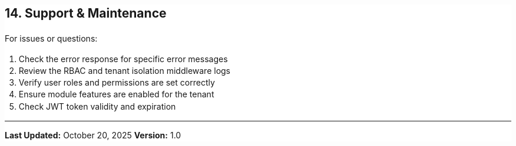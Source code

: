 
## 14. Support & Maintenance

For issues or questions:
1. Check the error response for specific error messages
2. Review the RBAC and tenant isolation middleware logs
3. Verify user roles and permissions are set correctly
4. Ensure module features are enabled for the tenant
5. Check JWT token validity and expiration

---

**Last Updated:** October 20, 2025
**Version:** 1.0
